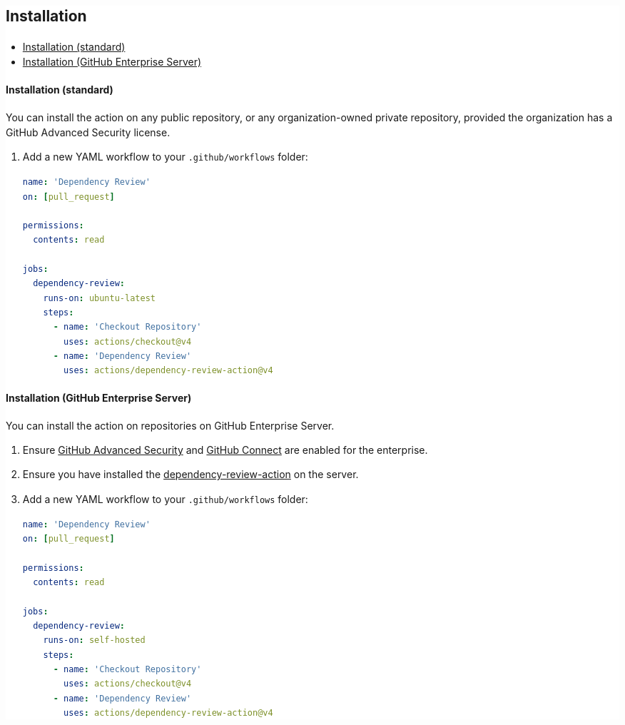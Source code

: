 ## Installation

- [Installation (standard)](#installation)
- [Installation (GitHub Enterprise Server)](#installation-github-enterprise-server)

#### Installation (standard)

You can install the action on any public repository, or any organization-owned private repository, provided the organization has a GitHub Advanced Security license.

1. Add a new YAML workflow to your `.github/workflows` folder:

   ```yaml
   name: 'Dependency Review'
   on: [pull_request]

   permissions:
     contents: read

   jobs:
     dependency-review:
       runs-on: ubuntu-latest
       steps:
         - name: 'Checkout Repository'
           uses: actions/checkout@v4
         - name: 'Dependency Review'
           uses: actions/dependency-review-action@v4
   ```

#### Installation (GitHub Enterprise Server)

You can install the action on repositories on GitHub Enterprise Server.

1. Ensure [GitHub Advanced Security](https://docs.github.com/en/enterprise-server@latest/admin/code-security/managing-github-advanced-security-for-your-enterprise/enabling-github-advanced-security-for-your-enterprise) and [GitHub Connect](https://docs.github.com/en/enterprise-server@latest/admin/github-actions/managing-access-to-actions-from-githubcom/enabling-automatic-access-to-githubcom-actions-using-github-connect) are enabled for the enterprise.
2. Ensure you have installed the [dependency-review-action](https://github.com/actions/dependency-review-action) on the server.
3. Add a new YAML workflow to your `.github/workflows` folder:

   ```yaml
   name: 'Dependency Review'
   on: [pull_request]

   permissions:
     contents: read

   jobs:
     dependency-review:
       runs-on: self-hosted
       steps:
         - name: 'Checkout Repository'
           uses: actions/checkout@v4
         - name: 'Dependency Review'
           uses: actions/dependency-review-action@v4
   ```
